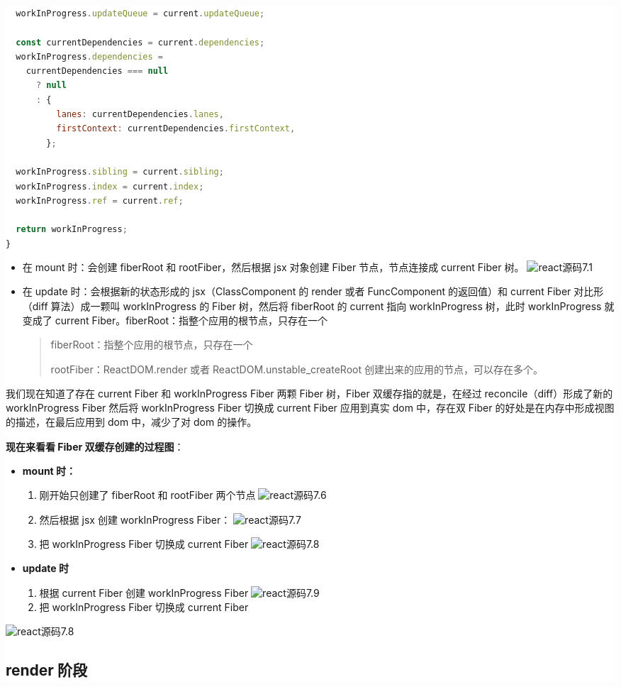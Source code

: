 ```js
  workInProgress.updateQueue = current.updateQueue;

  const currentDependencies = current.dependencies;
  workInProgress.dependencies =
    currentDependencies === null
      ? null
      : {
          lanes: currentDependencies.lanes,
          firstContext: currentDependencies.firstContext,
        };

  workInProgress.sibling = current.sibling;
  workInProgress.index = current.index;
  workInProgress.ref = current.ref;

  return workInProgress;
}
```

- 在 mount 时：会创建 fiberRoot 和 rootFiber，然后根据 jsx 对象创建 Fiber 节点，节点连接成 current Fiber 树。 ![react源码7.1](https://xiaochen1024.com/20210529105729.png)

- 在 update 时：会根据新的状态形成的 jsx（ClassComponent 的 render 或者 FuncComponent 的返回值）和 current Fiber 对比形（diff 算法）成一颗叫 workInProgress 的 Fiber 树，然后将 fiberRoot 的 current 指向 workInProgress 树，此时 workInProgress 就变成了 current Fiber。fiberRoot：指整个应用的根节点，只存在一个

  > fiberRoot：指整个应用的根节点，只存在一个
  >
  > rootFiber：ReactDOM.render 或者 ReactDOM.unstable_createRoot 创建出来的应用的节点，可以存在多个。

我们现在知道了存在 current Fiber 和 workInProgress Fiber 两颗 Fiber 树，Fiber 双缓存指的就是，在经过 reconcile（diff）形成了新的 workInProgress Fiber 然后将 workInProgress Fiber 切换成 current Fiber 应用到真实 dom 中，存在双 Fiber 的好处是在内存中形成视图的描述，在最后应用到 dom 中，减少了对 dom 的操作。

**现在来看看 Fiber 双缓存创建的过程图**：

- **mount 时：**

  1.  刚开始只创建了 fiberRoot 和 rootFiber 两个节点 ![react源码7.6](https://xiaochen1024.com/20210529105732.png)

  2.  然后根据 jsx 创建 workInProgress Fiber： ![react源码7.7](https://xiaochen1024.com/20210529105735.png)

  3.  把 workInProgress Fiber 切换成 current Fiber ![react源码7.8](https://xiaochen1024.com/20210529105738.png)

- **update 时**

  1.  根据 current Fiber 创建 workInProgress Fiber ![react源码7.9](https://xiaochen1024.com/20210529105741.png)
  2.  把 workInProgress Fiber 切换成 current Fiber

![react源码7.8](https://xiaochen1024.com/20210529105745.png)

## render 阶段
